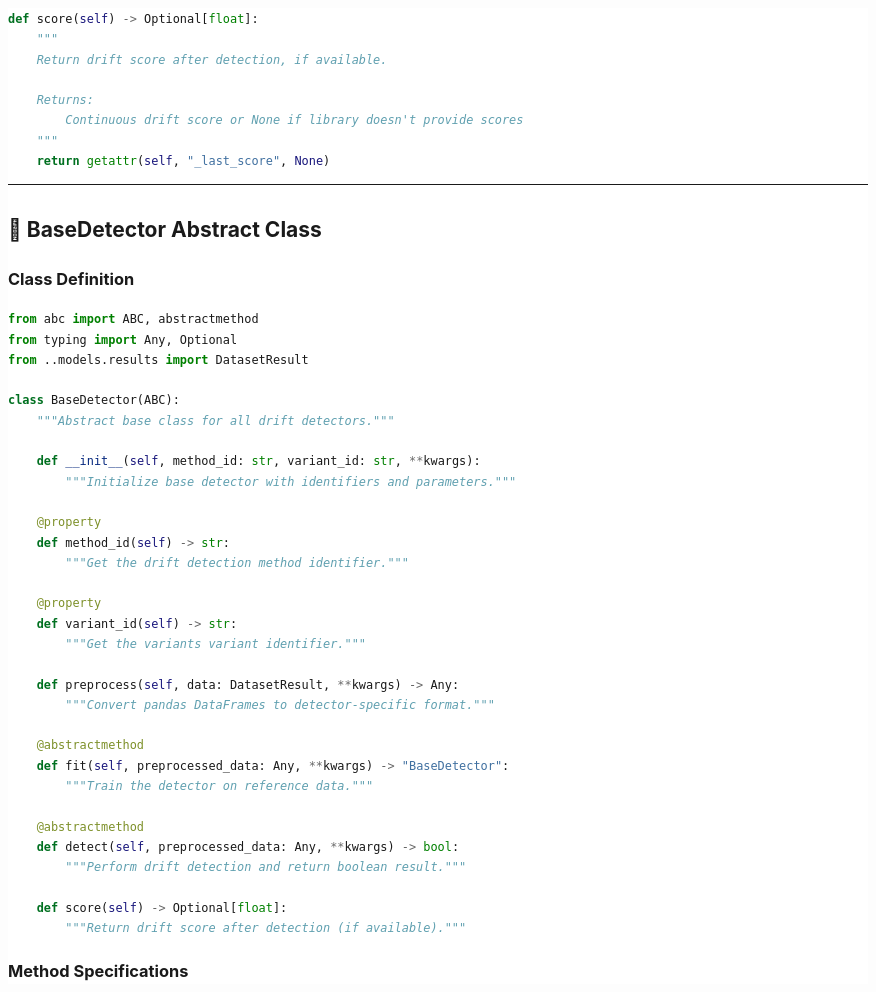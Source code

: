 ```python
def score(self) -> Optional[float]:
    """
    Return drift score after detection, if available.

    Returns:
        Continuous drift score or None if library doesn't provide scores
    """
    return getattr(self, "_last_score", None)
```

---

## 🧬 BaseDetector Abstract Class

### Class Definition

```python
from abc import ABC, abstractmethod
from typing import Any, Optional
from ..models.results import DatasetResult

class BaseDetector(ABC):
    """Abstract base class for all drift detectors."""

    def __init__(self, method_id: str, variant_id: str, **kwargs):
        """Initialize base detector with identifiers and parameters."""

    @property
    def method_id(self) -> str:
        """Get the drift detection method identifier."""

    @property
    def variant_id(self) -> str:
        """Get the variants variant identifier."""

    def preprocess(self, data: DatasetResult, **kwargs) -> Any:
        """Convert pandas DataFrames to detector-specific format."""

    @abstractmethod
    def fit(self, preprocessed_data: Any, **kwargs) -> "BaseDetector":
        """Train the detector on reference data."""

    @abstractmethod
    def detect(self, preprocessed_data: Any, **kwargs) -> bool:
        """Perform drift detection and return boolean result."""

    def score(self) -> Optional[float]:
        """Return drift score after detection (if available)."""
```

### Method Specifications
